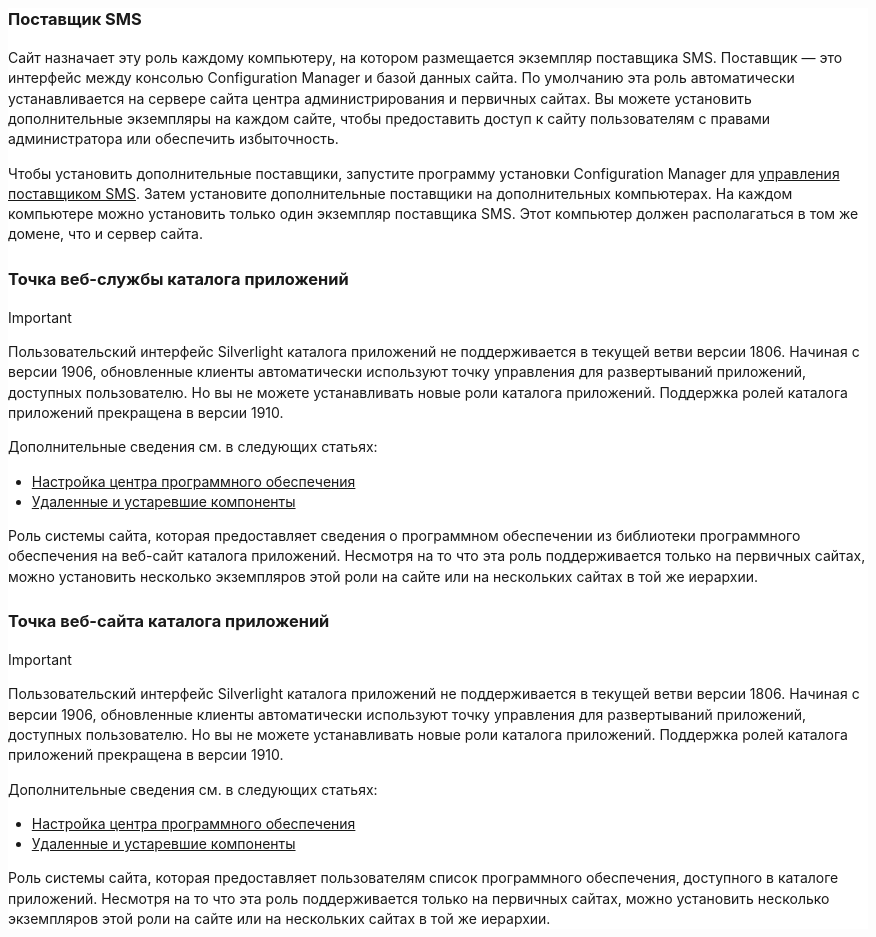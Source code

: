 ### <a name="sms-provider"></a>Поставщик SMS

Сайт назначает эту роль каждому компьютеру, на котором размещается экземпляр поставщика SMS. Поставщик — это интерфейс между консолью Configuration Manager и базой данных сайта. По умолчанию эта роль автоматически устанавливается на сервере сайта центра администрирования и первичных сайтах. Вы можете установить дополнительные экземпляры на каждом сайте, чтобы предоставить доступ к сайту пользователям с правами администратора или обеспечить избыточность.  

Чтобы установить дополнительные поставщики, запустите программу установки Configuration Manager для [управления поставщиком SMS](../../servers/manage/modify-your-infrastructure.md#BKMK_ManageSMSprovider). Затем установите дополнительные поставщики на дополнительных компьютерах. На каждом компьютере можно установить только один экземпляр поставщика SMS. Этот компьютер должен располагаться в том же домене, что и сервер сайта.  

### <a name="application-catalog-web-service-point"></a>Точка веб-службы каталога приложений

> [!Important]
> Пользовательский интерфейс Silverlight каталога приложений не поддерживается в текущей ветви версии 1806. Начиная с версии 1906, обновленные клиенты автоматически используют точку управления для развертываний приложений, доступных пользователю. Но вы не можете устанавливать новые роли каталога приложений. Поддержка ролей каталога приложений прекращена в версии 1910.  
>
> Дополнительные сведения см. в следующих статьях:
>
> - [Настройка центра программного обеспечения](../../../apps/plan-design/plan-for-software-center.md#bkmk_userex)
> - [Удаленные и устаревшие компоненты](../changes/deprecated/removed-and-deprecated-cmfeatures.md)  

Роль системы сайта, которая предоставляет сведения о программном обеспечении из библиотеки программного обеспечения на веб-сайт каталога приложений. Несмотря на то что эта роль поддерживается только на первичных сайтах, можно установить несколько экземпляров этой роли на сайте или на нескольких сайтах в той же иерархии.  

### <a name="application-catalog-website-point"></a>Точка веб-сайта каталога приложений

> [!Important]
> Пользовательский интерфейс Silverlight каталога приложений не поддерживается в текущей ветви версии 1806. Начиная с версии 1906, обновленные клиенты автоматически используют точку управления для развертываний приложений, доступных пользователю. Но вы не можете устанавливать новые роли каталога приложений. Поддержка ролей каталога приложений прекращена в версии 1910.  
>
> Дополнительные сведения см. в следующих статьях:
>
> - [Настройка центра программного обеспечения](../../../apps/plan-design/plan-for-software-center.md#bkmk_userex)
> - [Удаленные и устаревшие компоненты](../changes/deprecated/removed-and-deprecated-cmfeatures.md)  

Роль системы сайта, которая предоставляет пользователям список программного обеспечения, доступного в каталоге приложений. Несмотря на то что эта роль поддерживается только на первичных сайтах, можно установить несколько экземпляров этой роли на сайте или на нескольких сайтах в той же иерархии.  

